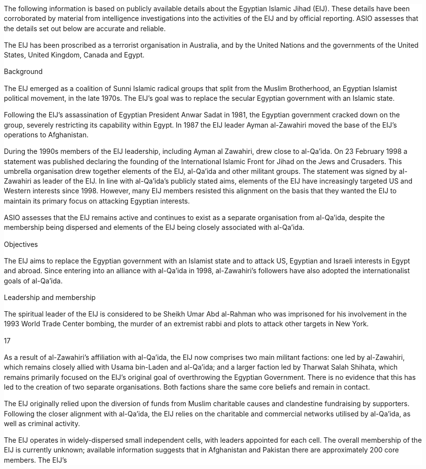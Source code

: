  The following information is based on publicly available details about the Egyptian Islamic  Jihad (EIJ). These details have been corroborated by material from intelligence investigations  into the activities of the EIJ and by official reporting.  ASIO assesses that the details set out  below are accurate and reliable. 

 The EIJ has been proscribed as a terrorist organisation in Australia, and by the United Nations  and the governments of the United States, United Kingdom, Canada and Egypt. 

 Background 

 The EIJ emerged as a coalition of Sunni Islamic radical groups that split from the Muslim  Brotherhood, an Egyptian Islamist political movement, in the late 1970s. The EIJ’s goal was  to replace the secular Egyptian government with an Islamic state.  

 Following the EIJ’s assassination of Egyptian President Anwar Sadat in 1981, the Egyptian  government cracked down on the group, severely restricting its capability within Egypt. In  1987 the EIJ leader Ayman al-Zawahiri moved the base of the EIJ’s operations to  Afghanistan.  

 During the 1990s members of the EIJ leadership, including Ayman al Zawahiri, drew close to  al-Qa’ida.  On 23 February 1998 a statement was published declaring the founding of the  International Islamic Front for Jihad on the Jews and Crusaders.  This umbrella organisation  drew together elements of the EIJ, al-Qa’ida and other militant groups.  The statement was  signed by al-Zawahiri as leader of the EIJ.  In line with al-Qa’ida’s publicly stated aims,  elements of the EIJ have increasingly targeted US and Western interests since 1998.  However, many EIJ members resisted this alignment on the basis that they wanted the EIJ to  maintain its primary focus on attacking Egyptian interests.  

 ASIO assesses that the EIJ remains active and continues to exist as a separate organisation  from al-Qa’ida, despite the membership being dispersed and elements of the EIJ being closely  associated with al-Qa’ida. 

 Objectives 

 The  EIJ  aims  to  replace  the  Egyptian  government  with  an  Islamist  state  and  to  attack  US,   Egyptian  and  Israeli  interests  in  Egypt  and  abroad.   Since  entering  into  an  alliance  with  al-Qa’ida  in  1998,  al-Zawahiri’s  followers  have  also  adopted  the  internationalist  goals  of  al-Qa’ida. 

 Leadership and membership 

 The spiritual leader of the EIJ is considered to be Sheikh Umar Abd al-Rahman who was  imprisoned for his involvement in the 1993 World Trade Center bombing, the murder of an  extremist rabbi and plots to attack other targets in New York.  

 17 

 As a result of al-Zawahiri’s affiliation with al-Qa’ida, the EIJ now comprises two main  militant factions: one led by al-Zawahiri, which remains closely allied with Usama bin-Laden  and al-Qa’ida; and a larger faction led by Tharwat Salah Shihata, which remains primarily  focused on the EIJ’s original goal of overthrowing the Egyptian Government. There is no  evidence that this has led to the creation of two separate organisations. Both factions share the  same core beliefs and remain in contact. 

 The EIJ originally relied upon the diversion of funds from Muslim charitable causes and  clandestine fundraising by supporters.  Following the closer alignment with al-Qa’ida, the EIJ  relies on the charitable and commercial networks utilised by al-Qa’ida, as well as criminal  activity. 

 The EIJ operates in widely-dispersed small independent cells, with leaders appointed for each  cell.  The overall membership of the EIJ is currently unknown; available information suggests  that in Afghanistan and Pakistan there are approximately 200 core members. The EIJ’s 
